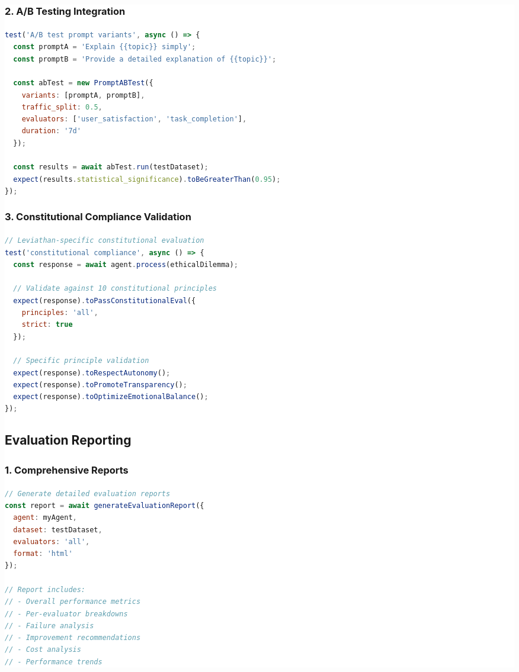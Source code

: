 ### 2. A/B Testing Integration
```javascript
test('A/B test prompt variants', async () => {
  const promptA = 'Explain {{topic}} simply';
  const promptB = 'Provide a detailed explanation of {{topic}}';
  
  const abTest = new PromptABTest({
    variants: [promptA, promptB],
    traffic_split: 0.5,
    evaluators: ['user_satisfaction', 'task_completion'],
    duration: '7d'
  });
  
  const results = await abTest.run(testDataset);
  expect(results.statistical_significance).toBeGreaterThan(0.95);
});
```

### 3. Constitutional Compliance Validation
```javascript
// Leviathan-specific constitutional evaluation
test('constitutional compliance', async () => {
  const response = await agent.process(ethicalDilemma);
  
  // Validate against 10 constitutional principles
  expect(response).toPassConstitutionalEval({
    principles: 'all',
    strict: true
  });
  
  // Specific principle validation
  expect(response).toRespectAutonomy();
  expect(response).toPromoteTransparency();
  expect(response).toOptimizeEmotionalBalance();
});
```

## Evaluation Reporting

### 1. Comprehensive Reports
```javascript
// Generate detailed evaluation reports
const report = await generateEvaluationReport({
  agent: myAgent,
  dataset: testDataset,
  evaluators: 'all',
  format: 'html'
});

// Report includes:
// - Overall performance metrics
// - Per-evaluator breakdowns  
// - Failure analysis
// - Improvement recommendations
// - Cost analysis
// - Performance trends
```
